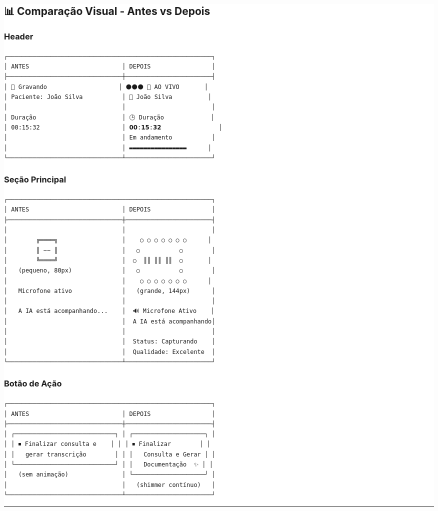 
## 📊 Comparação Visual - Antes vs Depois

### Header

```
┌─────────────────────────────────────────────────────────┐
│ ANTES                          │ DEPOIS                 │
├────────────────────────────────┼────────────────────────┤
│ 🔴 Gravando                    │ ⚫⚫⚫ 🔴 AO VIVO       │
│ Paciente: João Silva           │ 👤 João Silva          │
│                                │                        │
│ Duração                        │ 🕒 Duração             │
│ 00:15:32                       │ 𝟬𝟬:𝟭𝟱:𝟯𝟮                │
│                                │ Em andamento           │
│                                │ ▬▬▬▬▬▬▬▬▬▬▬▬▬▬▬▬      │
└────────────────────────────────┴────────────────────────┘
```

### Seção Principal

```
┌─────────────────────────────────────────────────────────┐
│ ANTES                          │ DEPOIS                 │
├────────────────────────────────┼────────────────────────┤
│                                │                        │
│        ╔════╗                  │    ○ ○ ○ ○ ○ ○ ○      │
│        ║ ~~ ║                  │   ○           ○        │
│        ╚════╝                  │  ○  ║║ ║║ ║║  ○       │
│   (pequeno, 80px)              │   ○           ○        │
│                                │    ○ ○ ○ ○ ○ ○ ○      │
│   Microfone ativo              │   (grande, 144px)      │
│                                │                        │
│   A IA está acompanhando...    │  🔊 Microfone Ativo    │
│                                │  A IA está acompanhando│
│                                │                        │
│                                │  Status: Capturando    │
│                                │  Qualidade: Excelente  │
└────────────────────────────────┴────────────────────────┘
```

### Botão de Ação

```
┌─────────────────────────────────────────────────────────┐
│ ANTES                          │ DEPOIS                 │
├────────────────────────────────┼────────────────────────┤
│ ┌────────────────────────────┐ │ ┌────────────────────┐ │
│ │ ⏹ Finalizar consulta e    │ │ │ ⏹ Finalizar        │ │
│ │   gerar transcrição        │ │ │   Consulta e Gerar │ │
│ └────────────────────────────┘ │ │   Documentação  ✨ │ │
│   (sem animação)               │ └────────────────────┘ │
│                                │   (shimmer contínuo)   │
└────────────────────────────────┴────────────────────────┘
```

---